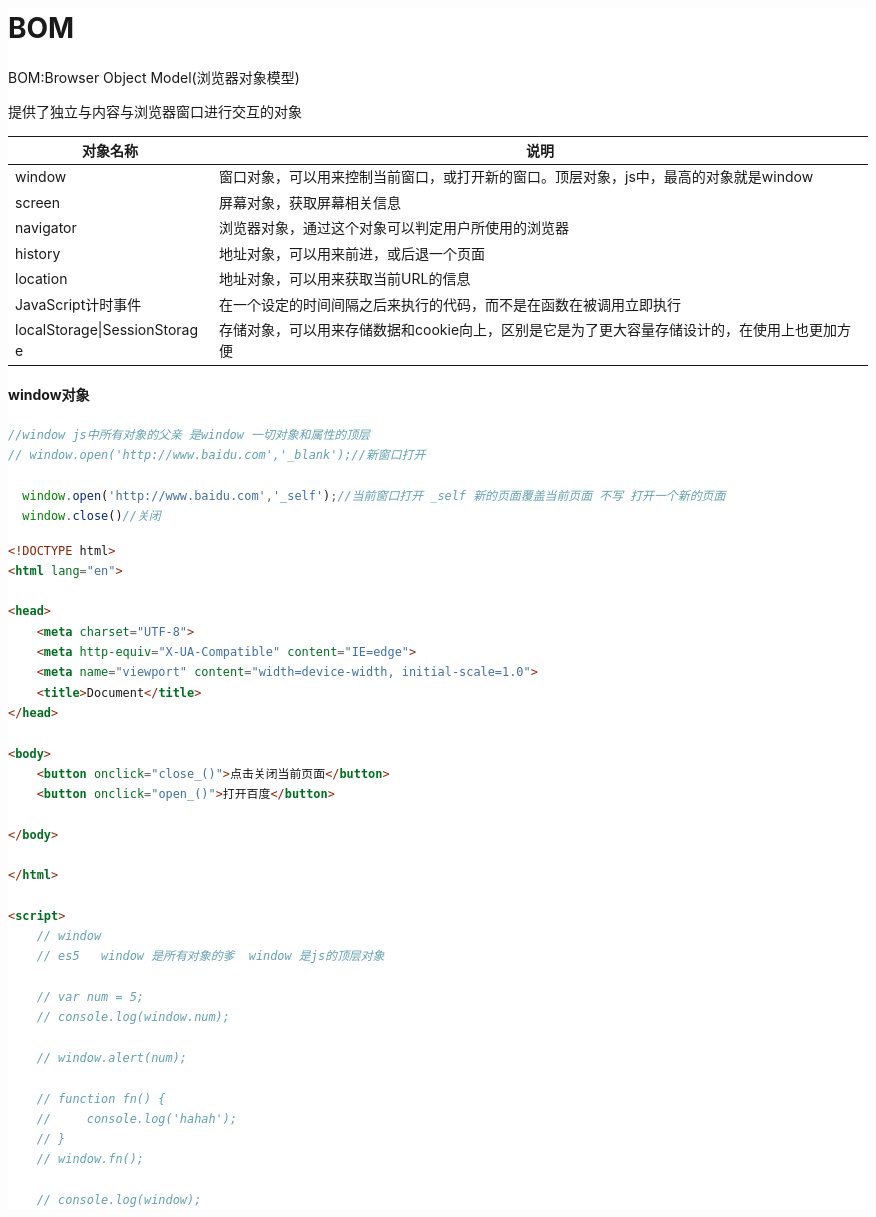 # BOM

BOM:Browser Object Model(浏览器对象模型)

提供了独立与内容与浏览器窗口进行交互的对象

| 对象名称                     | 说明                                                         |
| ---------------------------- | ------------------------------------------------------------ |
| window                       | 窗口对象，可以用来控制当前窗口，或打开新的窗口。顶层对象，js中，最高的对象就是window |
| screen                       | 屏幕对象，获取屏幕相关信息                                   |
| navigator                    | 浏览器对象，通过这个对象可以判定用户所使用的浏览器           |
| history                      | 地址对象，可以用来前进，或后退一个页面                       |
| location                     | 地址对象，可以用来获取当前URL的信息                          |
| JavaScript计时事件           | 在一个设定的时间间隔之后来执行的代码，而不是在函数在被调用立即执行 |
| localStorage\|SessionStorage | 存储对象，可以用来存储数据和cookie向上，区别是它是为了更大容量存储设计的，在使用上也更加方便 |

#### window对象

```javascript
//window js中所有对象的父亲 是window 一切对象和属性的顶层
// window.open('http://www.baidu.com','_blank');//新窗口打开

  window.open('http://www.baidu.com','_self');//当前窗口打开 _self 新的页面覆盖当前页面 不写 打开一个新的页面
  window.close()//关闭
```

```html
<!DOCTYPE html>
<html lang="en">

<head>
    <meta charset="UTF-8">
    <meta http-equiv="X-UA-Compatible" content="IE=edge">
    <meta name="viewport" content="width=device-width, initial-scale=1.0">
    <title>Document</title>
</head>

<body>
    <button onclick="close_()">点击关闭当前页面</button>
    <button onclick="open_()">打开百度</button>

</body>

</html>

<script>
    // window 
    // es5   window 是所有对象的爹  window 是js的顶层对象

    // var num = 5;
    // console.log(window.num);

    // window.alert(num);

    // function fn() {
    //     console.log('hahah');
    // }
    // window.fn();

    // console.log(window);
```